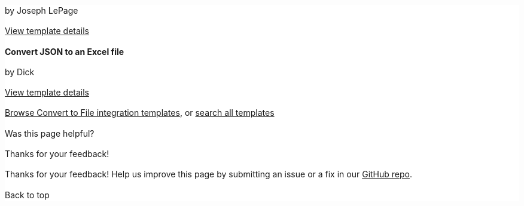 by Joseph LePage

[View template details](https://n8n.io/workflows/2751-telegram-messaging-agent-for-textaudioimages/)

**Convert JSON to an Excel file**

by Dick

[View template details](https://n8n.io/workflows/1435-convert-json-to-an-excel-file/)

[Browse Convert to File integration templates](https://n8n.io/integrations/convert-to-file/), or [search all templates](https://n8n.io/workflows/)

Was this page helpful? 

Thanks for your feedback! 

Thanks for your feedback! Help us improve this page by submitting an issue or a fix in our [GitHub repo](https://github.com/n8n-io/n8n-docs). 

Back to top 
